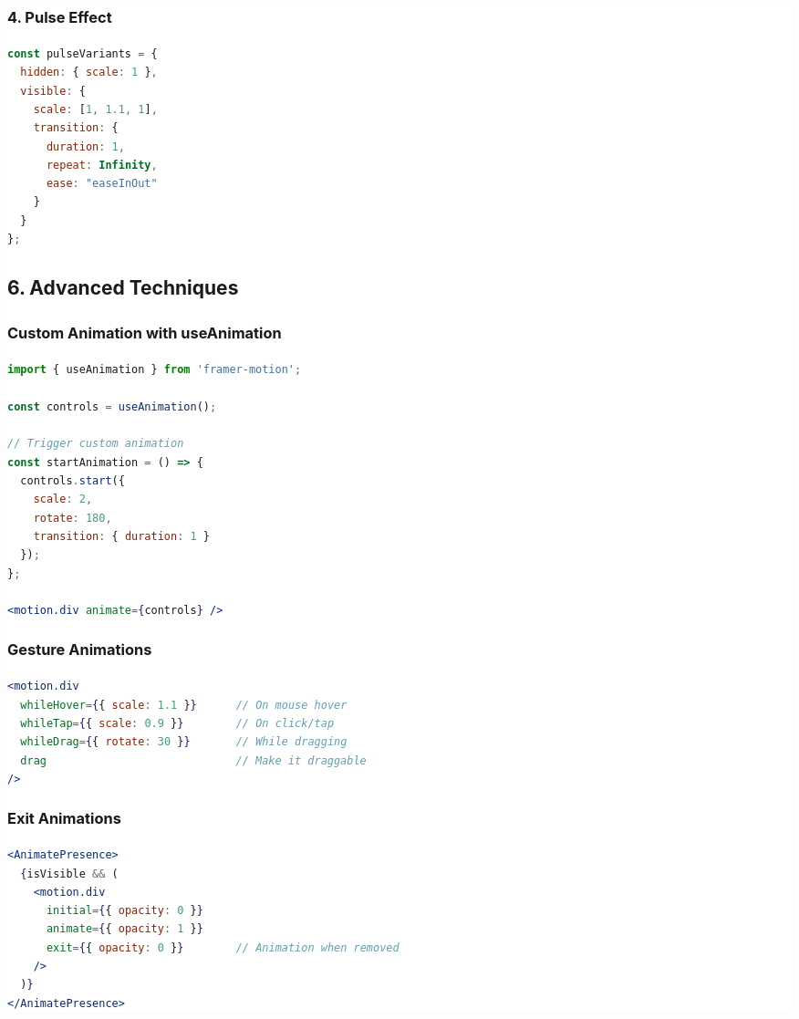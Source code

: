 ### 4. Pulse Effect
```jsx
const pulseVariants = {
  hidden: { scale: 1 },
  visible: {
    scale: [1, 1.1, 1],
    transition: {
      duration: 1,
      repeat: Infinity,
      ease: "easeInOut"
    }
  }
};
```

## 6. Advanced Techniques

### Custom Animation with useAnimation
```jsx
import { useAnimation } from 'framer-motion';

const controls = useAnimation();

// Trigger custom animation
const startAnimation = () => {
  controls.start({
    scale: 2,
    rotate: 180,
    transition: { duration: 1 }
  });
};

<motion.div animate={controls} />
```

### Gesture Animations
```jsx
<motion.div
  whileHover={{ scale: 1.1 }}      // On mouse hover
  whileTap={{ scale: 0.9 }}        // On click/tap
  whileDrag={{ rotate: 30 }}       // While dragging
  drag                             // Make it draggable
/>
```

### Exit Animations
```jsx
<AnimatePresence>
  {isVisible && (
    <motion.div
      initial={{ opacity: 0 }}
      animate={{ opacity: 1 }}
      exit={{ opacity: 0 }}        // Animation when removed
    />
  )}
</AnimatePresence>
```
